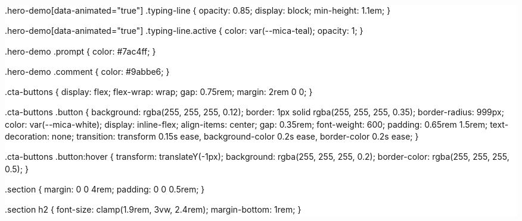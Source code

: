 .hero-demo[data-animated="true"] .typing-line {
  opacity: 0.85;
  display: block;
  min-height: 1.1em;
}

.hero-demo[data-animated="true"] .typing-line.active {
  color: var(--mica-teal);
  opacity: 1;
}

.hero-demo .prompt {
  color: #7ac4ff;
}

.hero-demo .comment {
  color: #9abbe6;
}

.cta-buttons {
  display: flex;
  flex-wrap: wrap;
  gap: 0.75rem;
  margin: 2rem 0 0;
}

.cta-buttons .button {
  background: rgba(255, 255, 255, 0.12);
  border: 1px solid rgba(255, 255, 255, 0.35);
  border-radius: 999px;
  color: var(--mica-white);
  display: inline-flex;
  align-items: center;
  gap: 0.35rem;
  font-weight: 600;
  padding: 0.65rem 1.5rem;
  text-decoration: none;
  transition: transform 0.15s ease, background-color 0.2s ease, border-color 0.2s ease;
}

.cta-buttons .button:hover {
  transform: translateY(-1px);
  background: rgba(255, 255, 255, 0.2);
  border-color: rgba(255, 255, 255, 0.5);
}

.section {
  margin: 0 0 4rem;
  padding: 0 0 0.5rem;
}

.section h2 {
  font-size: clamp(1.9rem, 3vw, 2.4rem);
  margin-bottom: 1rem;
}

